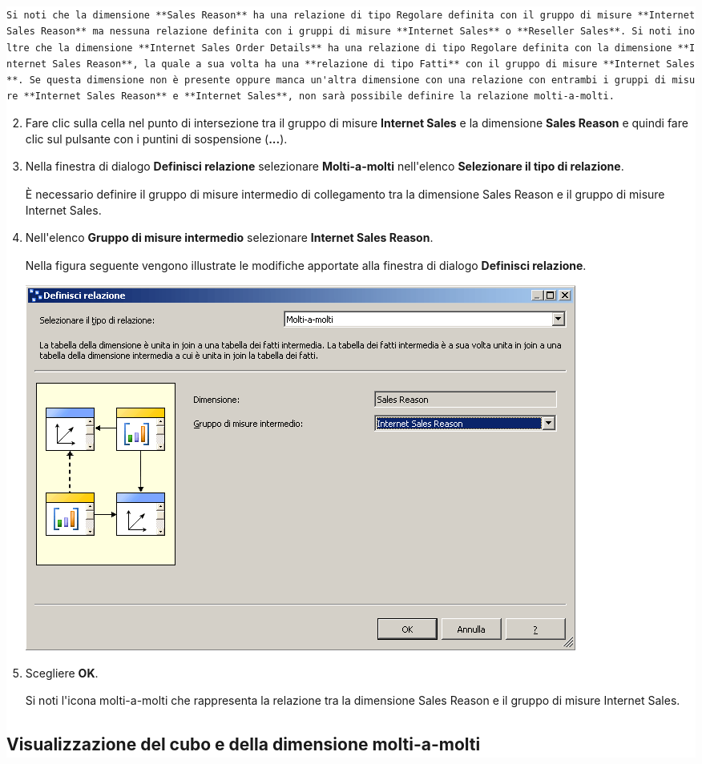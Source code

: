     Si noti che la dimensione **Sales Reason** ha una relazione di tipo Regolare definita con il gruppo di misure **Internet Sales Reason** ma nessuna relazione definita con i gruppi di misure **Internet Sales** o **Reseller Sales**. Si noti inoltre che la dimensione **Internet Sales Order Details** ha una relazione di tipo Regolare definita con la dimensione **Internet Sales Reason**, la quale a sua volta ha una **relazione di tipo Fatti** con il gruppo di misure **Internet Sales**. Se questa dimensione non è presente oppure manca un'altra dimensione con una relazione con entrambi i gruppi di misure **Internet Sales Reason** e **Internet Sales**, non sarà possibile definire la relazione molti-a-molti.  
  
2.  Fare clic sulla cella nel punto di intersezione tra il gruppo di misure **Internet Sales** e la dimensione **Sales Reason** e quindi fare clic sul pulsante con i puntini di sospensione (**...**).  
  
3.  Nella finestra di dialogo **Definisci relazione** selezionare **Molti-a-molti** nell'elenco **Selezionare il tipo di relazione**.  
  
    È necessario definire il gruppo di misure intermedio di collegamento tra la dimensione Sales Reason e il gruppo di misure Internet Sales.  
  
4.  Nell'elenco **Gruppo di misure intermedio** selezionare **Internet Sales Reason**.  
  
    Nella figura seguente vengono illustrate le modifiche apportate alla finestra di dialogo **Definisci relazione**.  
  
    ![Finestra di dialogo Definisci relazione](../analysis-services/media/l5-many-to-many-3.gif "Finestra di dialogo Definisci relazione")  
  
5.  Scegliere **OK**.  
  
    Si noti l'icona molti-a-molti che rappresenta la relazione tra la dimensione Sales Reason e il gruppo di misure Internet Sales.  
  
## Visualizzazione del cubo e della dimensione molti-a-molti  
  
